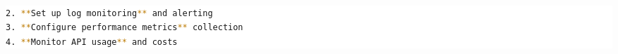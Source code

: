 ````bash # ❌ Invalid
2. **Set up log monitoring** and alerting
3. **Configure performance metrics** collection
4. **Monitor API usage** and costs
````
